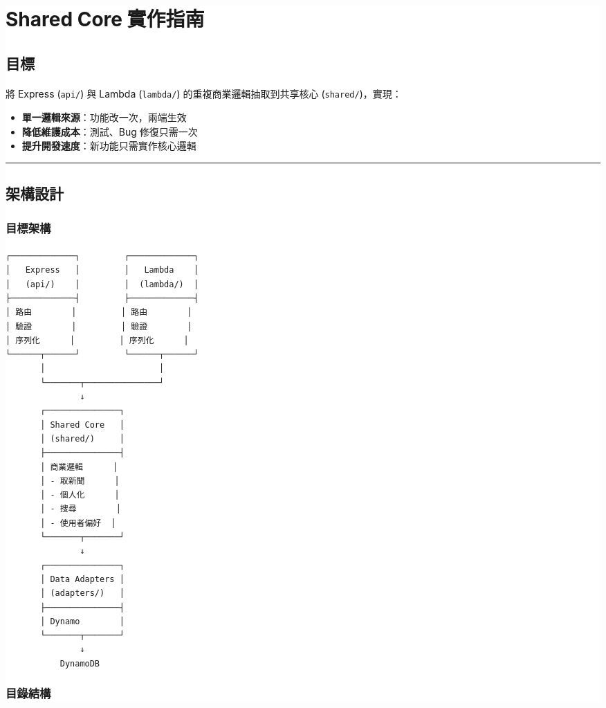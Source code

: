 # Shared Core 實作指南

## 目標

將 Express (`api/`) 與 Lambda (`lambda/`) 的重複商業邏輯抽取到共享核心 (`shared/`)，實現：
- **單一邏輯來源**：功能改一次，兩端生效
- **降低維護成本**：測試、Bug 修復只需一次
- **提升開發速度**：新功能只需實作核心邏輯

---

## 架構設計

### 目標架構

```
┌─────────────┐         ┌─────────────┐
│   Express   │         │   Lambda    │
│   (api/)    │         │  (lambda/)  │
├─────────────┤         ├─────────────┤
│ 路由        │         │ 路由        │
│ 驗證        │         │ 驗證        │
│ 序列化      │         │ 序列化      │
└──────┬──────┘         └──────┬──────┘
       │                       │
       └───────┬───────────────┘
               ↓
       ┌───────────────┐
       │ Shared Core   │
       │ (shared/)     │
       ├───────────────┤
       │ 商業邏輯      │
       │ - 取新聞      │
       │ - 個人化      │
       │ - 搜尋        │
       │ - 使用者偏好  │
       └───────┬───────┘
               ↓
       ┌───────────────┐
       │ Data Adapters │
       │ (adapters/)   │
       ├───────────────┤
       │ Dynamo        │
       └───────┬───────┘
               ↓
           DynamoDB
```

### 目錄結構
